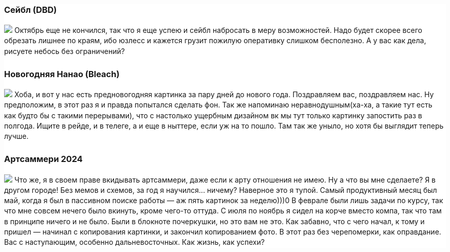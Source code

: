 ### Сейбл (DBD)
![](/img_orig/2024/sable.png)
Октябрь еще не кончился, так что я еще успею и сейбл набросать в меру возможностей.
Надо будет скорее всего обрезать лишнее по краям, ибо юзлесс и кажется грузит пожилую оперативку слишком бесполезно.
А у вас как дела, рисуете небось без ограничений?
### Новогодняя Нанао (Bleach)
![](/img_orig/2024/newyear_nanao.png)
Хоба, и вот у нас есть предновогодняя картинка за пару дней до нового года. Поздравляем вас, поздравляем нас.
Ну предположим, в этот раз я и правда попытался сделать фон. Так же напоминаю неравнодушным(ха-ха, а такие тут есть как будто бы с такими перерывами), что с настолько ущербным дизайном вк мы тут только картинку запостить раз в полгода. Ищите в рейде, и в телеге, а и еще в ныттере, если уж на то пошло. Там так же уныло, но хотя бы выглядит теперь лучше.
### Артсаммери 2024
![](/img_orig/2024/artsum2024.png)
Что же, я в своем праве вкидывать артсаммери, даже если к арту отношения не имею. Ну а что вы мне сделаете? Я в другом городе!
Без мемов и схемов, за год я научился... ничему? Наверное это я тупой. Самый продуктивный месяц был май, когда я был в пассивном поиске работы — аж пять картинок за неделю)))0
В феврале были лишь задачи по курсу, так что мне совсем нечего было вкинуть, кроме чего-то оттуда.
С июля по ноябрь я сидел на корче вместо компа, так что там в принципе ничего и не было. Были в блокноте почеркушки, но это вам не это.
Как забавно, что с чего начал, к тому и пришел — начинал с копирования картинки, и закончил копированием фото. В этот раз без черепомерки, как оправдание.
Вас с наступающим, особенно дальневосточных. Как жизнь, как успехи?
